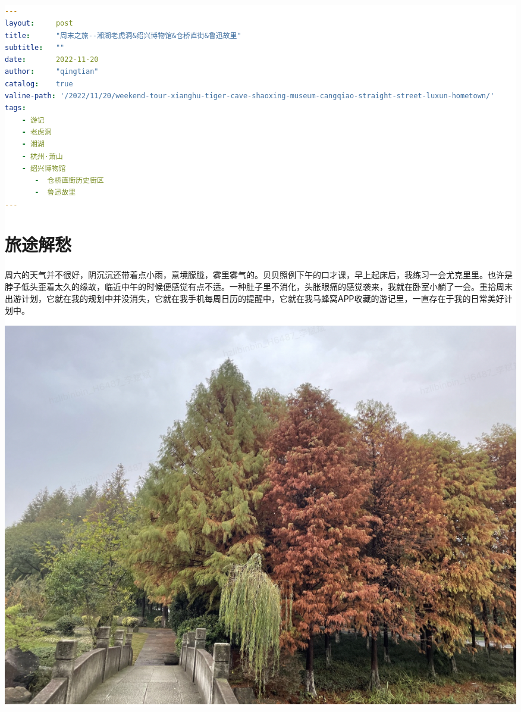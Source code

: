 ```yaml
---
layout:     post
title:      "周末之旅--湘湖老虎洞&绍兴博物馆&仓桥直街&鲁迅故里"
subtitle:   ""
date:       2022-11-20
author:     "qingtian"
catalog:    true
valine-path: '/2022/11/20/weekend-tour-xianghu-tiger-cave-shaoxing-museum-cangqiao-straight-street-luxun-hometown/'
tags:
    - 游记
    - 老虎洞
    - 湘湖
    - 杭州·萧山
    - 绍兴博物馆
       -  仓桥直街历史街区
       -  鲁迅故里
---
```



# 旅途解愁

周六的天气并不很好，阴沉沉还带着点小雨，意境朦胧，雾里雾气的。贝贝照例下午的口才课，早上起床后，我练习一会尤克里里。也许是脖子低头歪着太久的缘故，临近中午的时候便感觉有点不适。一种肚子里不消化，头胀眼痛的感觉袭来，我就在卧室小躺了一会。重拾周末出游计划，它就在我的规划中并没消失，它就在我手机每周日历的提醒中，它就在我马蜂窝APP收藏的游记里，一直存在于我的日常美好计划中。

![5](/img/20221120/5.jpg)
